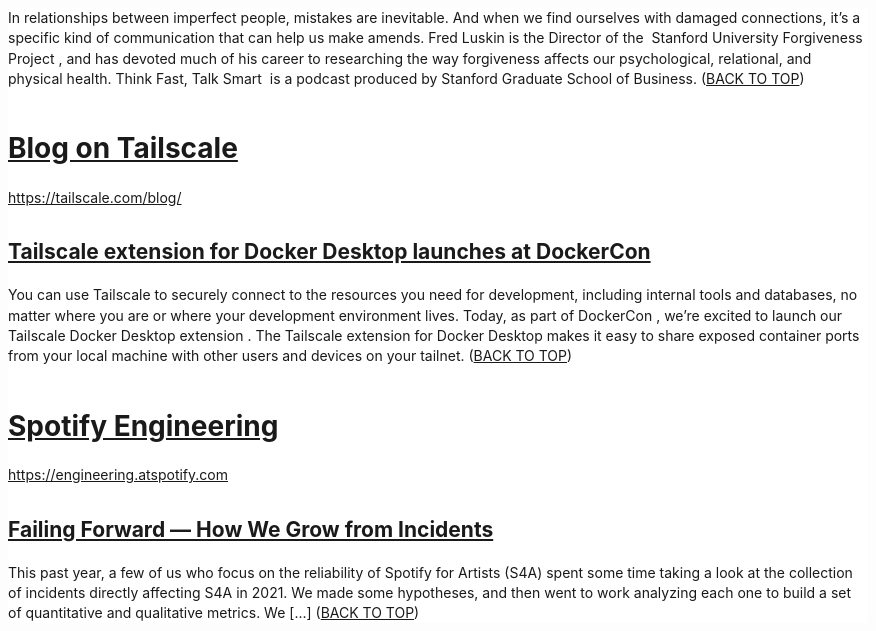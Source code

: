 
In relationships between imperfect people, mistakes are inevitable. And when we find ourselves with damaged connections, it’s a specific kind of communication that can help us make amends. Fred Luskin is the Director of the  Stanford University Forgiveness Project , and has devoted much of his career to researching the way forgiveness affects our psychological, relational, and physical health. Think Fast, Talk Smart  is a podcast produced by Stanford Graduate School of Business.
 ([BACK TO TOP](#toc_b6522653b81ec0cb5d9b7c41ad51fba4))



<a name="11dc3237e7be43bb8726aa60a9f56826" />

# [Blog on Tailscale](https://tailscale.com/blog/)

https://tailscale.com/blog/



<a name="0386601ba420d6e682187cffae5f6556" />

## [Tailscale extension for Docker Desktop launches at DockerCon](https://tailscale.com/blog/docker/)


You can use Tailscale to securely connect to the resources you need for development, including internal tools and databases, no matter where you are or where your development environment lives. Today, as part of DockerCon , we’re excited to launch our Tailscale Docker Desktop extension . The Tailscale extension for Docker Desktop makes it easy to share exposed container ports from your local machine with other users and devices on your tailnet.
 ([BACK TO TOP](#toc_0386601ba420d6e682187cffae5f6556))



<a name="fbd832c1484e4b419926a1fc5065c03d" />

# [Spotify Engineering](https://engineering.atspotify.com)

https://engineering.atspotify.com



<a name="19c717819236ee4e60fc22ff15ebb043" />

## [Failing Forward — How We Grow from Incidents](https://engineering.atspotify.com/2022/05/failing-forward-how-we-grow-from-incidents/)


This past year, a few of us who focus on the reliability of Spotify for Artists (S4A) spent some time taking a look at the collection of incidents directly affecting S4A in 2021. We made some hypotheses, and then went to work analyzing each one to build a set of quantitative and qualitative metrics. We [...]
 ([BACK TO TOP](#toc_19c717819236ee4e60fc22ff15ebb043))



<a name="84c24a1a4777c309ed1414bf565d0c12" />
